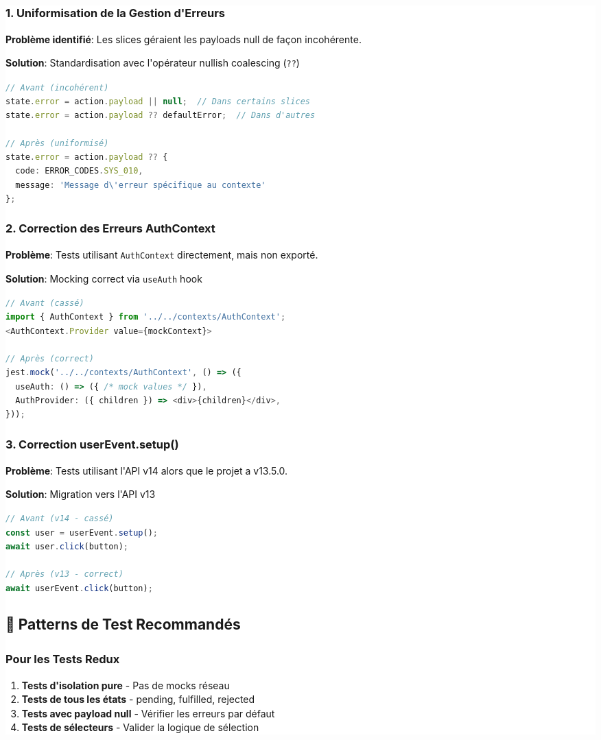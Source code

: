 ### 1. Uniformisation de la Gestion d'Erreurs

**Problème identifié**: Les slices géraient les payloads null de façon incohérente.

**Solution**: Standardisation avec l'opérateur nullish coalescing (`??`)

```typescript
// Avant (incohérent)
state.error = action.payload || null;  // Dans certains slices
state.error = action.payload ?? defaultError;  // Dans d'autres

// Après (uniformisé)
state.error = action.payload ?? {
  code: ERROR_CODES.SYS_010,
  message: 'Message d\'erreur spécifique au contexte'
};
```

### 2. Correction des Erreurs AuthContext

**Problème**: Tests utilisant `AuthContext` directement, mais non exporté.

**Solution**: Mocking correct via `useAuth` hook
```typescript
// Avant (cassé)
import { AuthContext } from '../../contexts/AuthContext';
<AuthContext.Provider value={mockContext}>

// Après (correct)
jest.mock('../../contexts/AuthContext', () => ({
  useAuth: () => ({ /* mock values */ }),
  AuthProvider: ({ children }) => <div>{children}</div>,
}));
```

### 3. Correction userEvent.setup()

**Problème**: Tests utilisant l'API v14 alors que le projet a v13.5.0.

**Solution**: Migration vers l'API v13
```typescript
// Avant (v14 - cassé)
const user = userEvent.setup();
await user.click(button);

// Après (v13 - correct)
await userEvent.click(button);
```

## 🚀 Patterns de Test Recommandés

### Pour les Tests Redux
1. **Tests d'isolation pure** - Pas de mocks réseau
2. **Tests de tous les états** - pending, fulfilled, rejected
3. **Tests avec payload null** - Vérifier les erreurs par défaut
4. **Tests de sélecteurs** - Valider la logique de sélection
